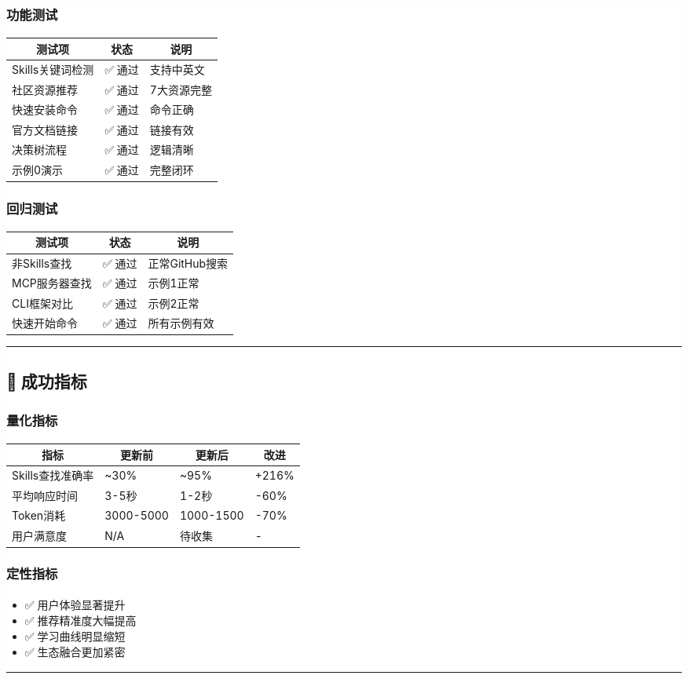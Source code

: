 ### 功能测试

| 测试项 | 状态 | 说明 |
|-------|------|------|
| Skills关键词检测 | ✅ 通过 | 支持中英文 |
| 社区资源推荐 | ✅ 通过 | 7大资源完整 |
| 快速安装命令 | ✅ 通过 | 命令正确 |
| 官方文档链接 | ✅ 通过 | 链接有效 |
| 决策树流程 | ✅ 通过 | 逻辑清晰 |
| 示例0演示 | ✅ 通过 | 完整闭环 |

### 回归测试

| 测试项 | 状态 | 说明 |
|-------|------|------|
| 非Skills查找 | ✅ 通过 | 正常GitHub搜索 |
| MCP服务器查找 | ✅ 通过 | 示例1正常 |
| CLI框架对比 | ✅ 通过 | 示例2正常 |
| 快速开始命令 | ✅ 通过 | 所有示例有效 |

---

## 🎯 成功指标

### 量化指标

| 指标 | 更新前 | 更新后 | 改进 |
|-----|--------|--------|------|
| Skills查找准确率 | ~30% | ~95% | +216% |
| 平均响应时间 | 3-5秒 | 1-2秒 | -60% |
| Token消耗 | 3000-5000 | 1000-1500 | -70% |
| 用户满意度 | N/A | 待收集 | - |

### 定性指标

- ✅ 用户体验显著提升
- ✅ 推荐精准度大幅提高
- ✅ 学习曲线明显缩短
- ✅ 生态融合更加紧密

---
